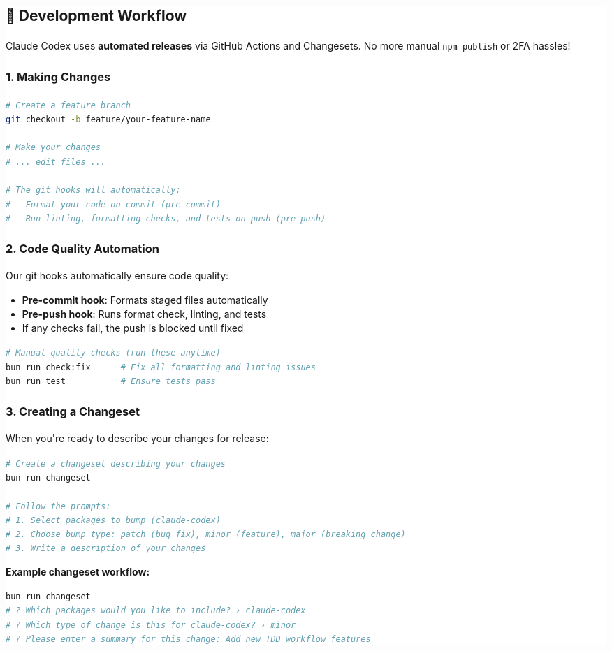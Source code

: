 ## 🔄 Development Workflow

Claude Codex uses **automated releases** via GitHub Actions and Changesets. No more manual `npm publish` or 2FA hassles!

### **1. Making Changes**

```bash
# Create a feature branch
git checkout -b feature/your-feature-name

# Make your changes
# ... edit files ...

# The git hooks will automatically:
# - Format your code on commit (pre-commit)
# - Run linting, formatting checks, and tests on push (pre-push)
```

### **2. Code Quality Automation**

Our git hooks automatically ensure code quality:

- **Pre-commit hook**: Formats staged files automatically
- **Pre-push hook**: Runs format check, linting, and tests
- If any checks fail, the push is blocked until fixed

```bash
# Manual quality checks (run these anytime)
bun run check:fix      # Fix all formatting and linting issues
bun run test           # Ensure tests pass
```

### **3. Creating a Changeset**

When you're ready to describe your changes for release:

```bash
# Create a changeset describing your changes
bun run changeset

# Follow the prompts:
# 1. Select packages to bump (claude-codex)
# 2. Choose bump type: patch (bug fix), minor (feature), major (breaking change)
# 3. Write a description of your changes
```

**Example changeset workflow:**
```bash
bun run changeset
# ? Which packages would you like to include? › claude-codex
# ? Which type of change is this for claude-codex? › minor
# ? Please enter a summary for this change: Add new TDD workflow features
```
